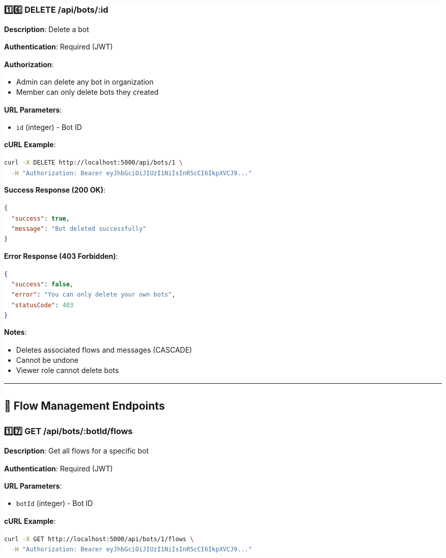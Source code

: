 
### 1️⃣6️⃣ DELETE /api/bots/:id

**Description**: Delete a bot

**Authentication**: Required (JWT)

**Authorization**:
- Admin can delete any bot in organization
- Member can only delete bots they created

**URL Parameters**:
- `id` (integer) - Bot ID

**cURL Example**:
```bash
curl -X DELETE http://localhost:5000/api/bots/1 \
  -H "Authorization: Bearer eyJhbGciOiJIUzI1NiIsInR5cCI6IkpXVCJ9..."
```

**Success Response (200 OK)**:
```json
{
  "success": true,
  "message": "Bot deleted successfully"
}
```

**Error Response (403 Forbidden)**:
```json
{
  "success": false,
  "error": "You can only delete your own bots",
  "statusCode": 403
}
```

**Notes**:
- Deletes associated flows and messages (CASCADE)
- Cannot be undone
- Viewer role cannot delete bots

---

## 🔄 Flow Management Endpoints

### 1️⃣7️⃣ GET /api/bots/:botId/flows

**Description**: Get all flows for a specific bot

**Authentication**: Required (JWT)

**URL Parameters**:
- `botId` (integer) - Bot ID

**cURL Example**:
```bash
curl -X GET http://localhost:5000/api/bots/1/flows \
  -H "Authorization: Bearer eyJhbGciOiJIUzI1NiIsInR5cCI6IkpXVCJ9..."
```
